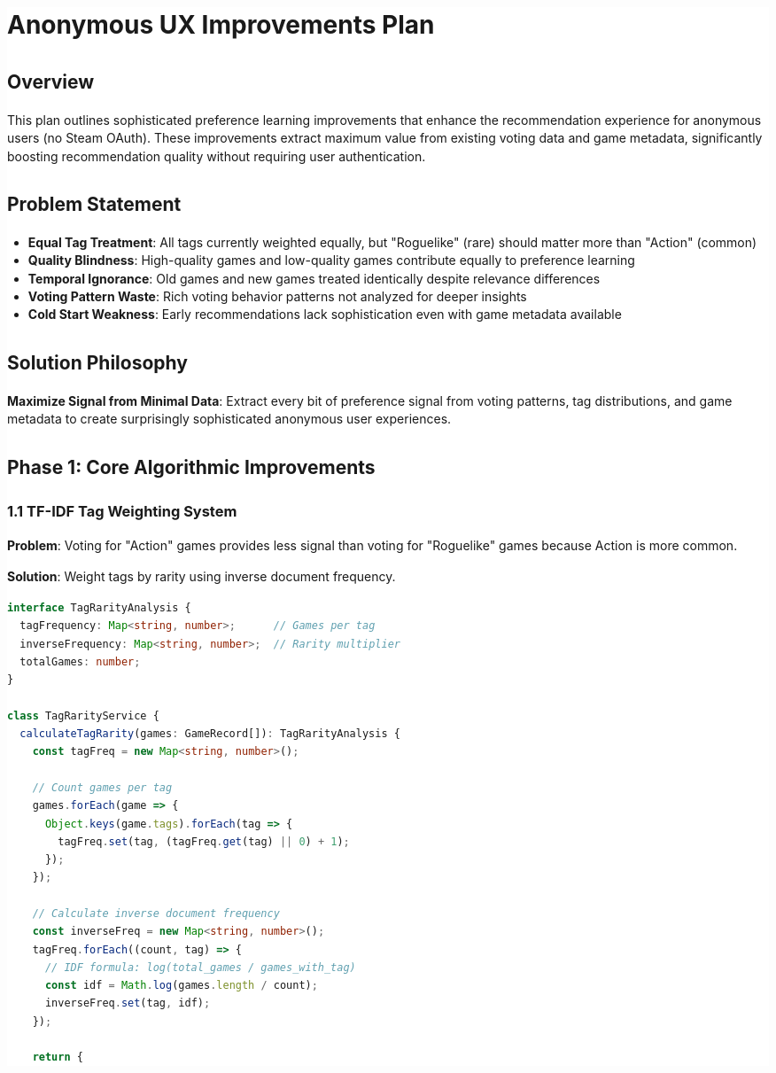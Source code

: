 # Anonymous UX Improvements Plan

## Overview

This plan outlines sophisticated preference learning improvements that enhance the recommendation experience for anonymous users (no Steam OAuth). These improvements extract maximum value from existing voting data and game metadata, significantly boosting recommendation quality without requiring user authentication.

## Problem Statement

- **Equal Tag Treatment**: All tags currently weighted equally, but "Roguelike" (rare) should matter more than "Action" (common)
- **Quality Blindness**: High-quality games and low-quality games contribute equally to preference learning
- **Temporal Ignorance**: Old games and new games treated identically despite relevance differences
- **Voting Pattern Waste**: Rich voting behavior patterns not analyzed for deeper insights
- **Cold Start Weakness**: Early recommendations lack sophistication even with game metadata available

## Solution Philosophy

**Maximize Signal from Minimal Data**: Extract every bit of preference signal from voting patterns, tag distributions, and game metadata to create surprisingly sophisticated anonymous user experiences.

## Phase 1: Core Algorithmic Improvements

### 1.1 TF-IDF Tag Weighting System

**Problem**: Voting for "Action" games provides less signal than voting for "Roguelike" games because Action is more common.

**Solution**: Weight tags by rarity using inverse document frequency.

```typescript
interface TagRarityAnalysis {
  tagFrequency: Map<string, number>;      // Games per tag
  inverseFrequency: Map<string, number>;  // Rarity multiplier
  totalGames: number;
}

class TagRarityService {
  calculateTagRarity(games: GameRecord[]): TagRarityAnalysis {
    const tagFreq = new Map<string, number>();
    
    // Count games per tag
    games.forEach(game => {
      Object.keys(game.tags).forEach(tag => {
        tagFreq.set(tag, (tagFreq.get(tag) || 0) + 1);
      });
    });
    
    // Calculate inverse document frequency
    const inverseFreq = new Map<string, number>();
    tagFreq.forEach((count, tag) => {
      // IDF formula: log(total_games / games_with_tag)
      const idf = Math.log(games.length / count);
      inverseFreq.set(tag, idf);
    });
    
    return {
```